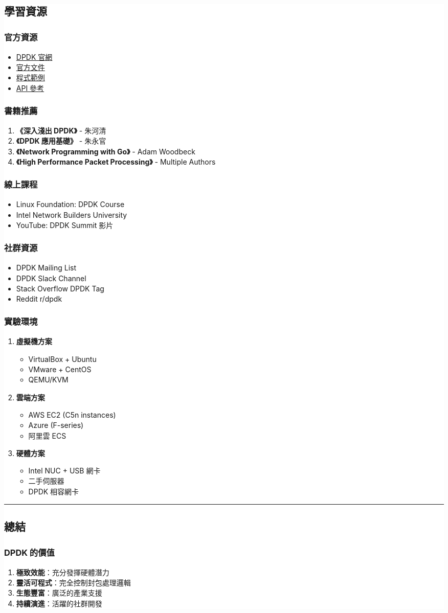 
## 學習資源

### 官方資源
- [DPDK 官網](https://www.dpdk.org/)
- [官方文件](https://doc.dpdk.org/)
- [程式範例](https://github.com/DPDK/dpdk/tree/main/examples)
- [API 參考](https://doc.dpdk.org/api/)

### 書籍推薦
1. **《深入淺出 DPDK》** - 朱河清
2. **《DPDK 應用基礎》** - 朱永官
3. **《Network Programming with Go》** - Adam Woodbeck
4. **《High Performance Packet Processing》** - Multiple Authors

### 線上課程
- Linux Foundation: DPDK Course
- Intel Network Builders University
- YouTube: DPDK Summit 影片

### 社群資源
- DPDK Mailing List
- DPDK Slack Channel
- Stack Overflow DPDK Tag
- Reddit r/dpdk

### 實驗環境
1. **虛擬機方案**
   - VirtualBox + Ubuntu
   - VMware + CentOS
   - QEMU/KVM

2. **雲端方案**
   - AWS EC2 (C5n instances)
   - Azure (F-series)
   - 阿里雲 ECS

3. **硬體方案**
   - Intel NUC + USB 網卡
   - 二手伺服器
   - DPDK 相容網卡

---

## 總結

### DPDK 的價值
1. **極致效能**：充分發揮硬體潛力
2. **靈活可程式**：完全控制封包處理邏輯
3. **生態豐富**：廣泛的產業支援
4. **持續演進**：活躍的社群開發
